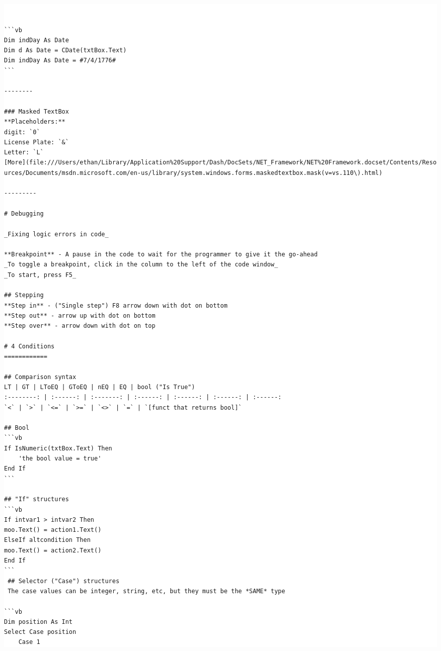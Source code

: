 ~~~`intVar = dblVar`~~~ _instead:_ [convert to integer](#converting-to-type-integer)


```vb
Dim indDay As Date
Dim d As Date = CDate(txtBox.Text)
Dim indDay As Date = #7/4/1776#
```

--------

### Masked TextBox
**Placeholders:**
digit: `0`
License Plate: `&`
Letter: `L`
[More](file:///Users/ethan/Library/Application%20Support/Dash/DocSets/NET_Framework/NET%20Framework.docset/Contents/Resources/Documents/msdn.microsoft.com/en-us/library/system.windows.forms.maskedtextbox.mask(v=vs.110\).html)

---------

# Debugging

_Fixing logic errors in code_

**Breakpoint** - A pause in the code to wait for the programmer to give it the go-ahead
_To toggle a breakpoint, click in the column to the left of the code window_
_To start, press F5_

## Stepping
**Step in** - ("Single step") F8 arrow down with dot on bottom
**Step out** - arrow up with dot on bottom
**Step over** - arrow down with dot on top

# 4 Conditions
============
 
## Comparison syntax
LT | GT | LToEQ | GToEQ | nEQ | EQ | bool ("Is True")
:--------: | :------: | :-------: | :------: | :------: | :------: | :------:
`<` | `>` | `<=` | `>=` | `<>` | `=` | `[funct that returns bool]`
 
## Bool
```vb
If IsNumeric(txtBox.Text) Then
	'the bool value = true'
End If
```

## "If" structures 
```vb
If intvar1 > intvar2 Then
moo.Text() = action1.Text()
ElseIf altcondition Then
moo.Text() = action2.Text()
End If
```
 ## Selector ("Case") structures
 The case values can be integer, string, etc, but they must be the *SAME* type
 
```vb
Dim position As Int
Select Case position
	Case 1
~~~